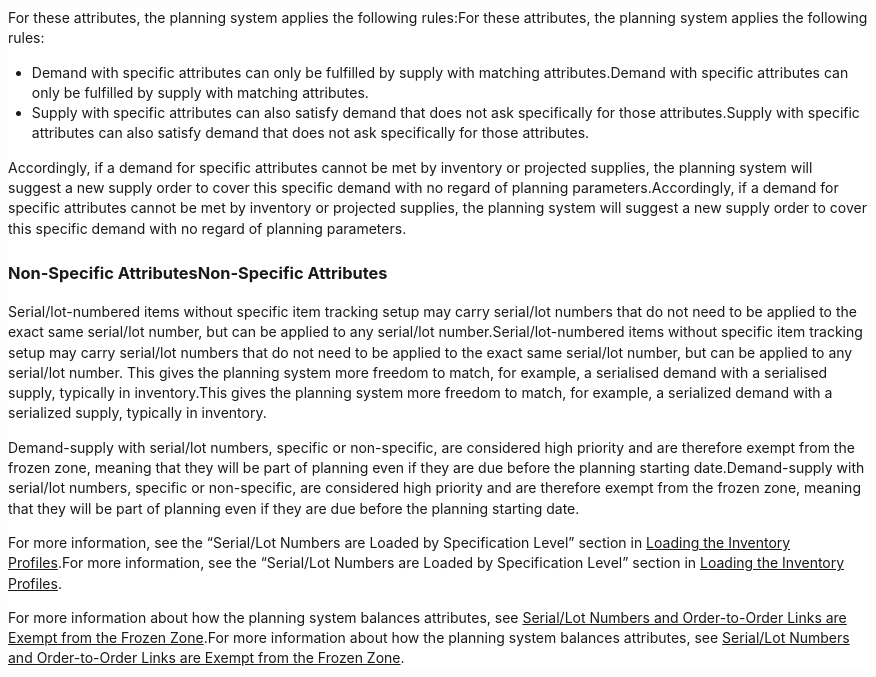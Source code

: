 <span data-ttu-id="a550c-247">For these attributes, the planning system applies the following rules:</span><span class="sxs-lookup"><span data-stu-id="a550c-247">For these attributes, the planning system applies the following rules:</span></span>  

-   <span data-ttu-id="a550c-248">Demand with specific attributes can only be fulfilled by supply with matching attributes.</span><span class="sxs-lookup"><span data-stu-id="a550c-248">Demand with specific attributes can only be fulfilled by supply with matching attributes.</span></span>  
-   <span data-ttu-id="a550c-249">Supply with specific attributes can also satisfy demand that does not ask specifically for those attributes.</span><span class="sxs-lookup"><span data-stu-id="a550c-249">Supply with specific attributes can also satisfy demand that does not ask specifically for those attributes.</span></span>  

<span data-ttu-id="a550c-250">Accordingly, if a demand for specific attributes cannot be met by inventory or projected supplies, the planning system will suggest a new supply order to cover this specific demand with no regard of planning parameters.</span><span class="sxs-lookup"><span data-stu-id="a550c-250">Accordingly, if a demand for specific attributes cannot be met by inventory or projected supplies, the planning system will suggest a new supply order to cover this specific demand with no regard of planning parameters.</span></span>  

### <a name="non-specific-attributes"></a><span data-ttu-id="a550c-251">Non-Specific Attributes</span><span class="sxs-lookup"><span data-stu-id="a550c-251">Non-Specific Attributes</span></span>  
<span data-ttu-id="a550c-252">Serial/lot-numbered items without specific item tracking setup may carry serial/lot numbers that do not need to be applied to the exact same serial/lot number, but can be applied to any serial/lot number.</span><span class="sxs-lookup"><span data-stu-id="a550c-252">Serial/lot-numbered items without specific item tracking setup may carry serial/lot numbers that do not need to be applied to the exact same serial/lot number, but can be applied to any serial/lot number.</span></span> <span data-ttu-id="a550c-253">This gives the planning system more freedom to match, for example, a serialised demand with a serialised supply, typically in inventory.</span><span class="sxs-lookup"><span data-stu-id="a550c-253">This gives the planning system more freedom to match, for example, a serialized demand with a serialized supply, typically in inventory.</span></span>  

<span data-ttu-id="a550c-254">Demand-supply with serial/lot numbers, specific or non-specific, are considered high priority and are therefore exempt from the frozen zone, meaning that they will be part of planning even if they are due before the planning starting date.</span><span class="sxs-lookup"><span data-stu-id="a550c-254">Demand-supply with serial/lot numbers, specific or non-specific, are considered high priority and are therefore exempt from the frozen zone, meaning that they will be part of planning even if they are due before the planning starting date.</span></span>  

<span data-ttu-id="a550c-255">For more information, see the “Serial/Lot Numbers are Loaded by Specification Level” section in [Loading the Inventory Profiles](design-details-balancing-demand-and-supply.md#loading-the-inventory-profiles).</span><span class="sxs-lookup"><span data-stu-id="a550c-255">For more information, see the “Serial/Lot Numbers are Loaded by Specification Level” section in [Loading the Inventory Profiles](design-details-balancing-demand-and-supply.md#loading-the-inventory-profiles).</span></span>  

<span data-ttu-id="a550c-256">For more information about how the planning system balances attributes, see [Serial/Lot Numbers and Order-to-Order Links are Exempt from the Frozen Zone](design-details-balancing-demand-and-supply.md#seriallot-numbers-and-order-to-order-links-are-exempt-from-the-frozen-zone).</span><span class="sxs-lookup"><span data-stu-id="a550c-256">For more information about how the planning system balances attributes, see [Serial/Lot Numbers and Order-to-Order Links are Exempt from the Frozen Zone](design-details-balancing-demand-and-supply.md#seriallot-numbers-and-order-to-order-links-are-exempt-from-the-frozen-zone).</span></span>  
